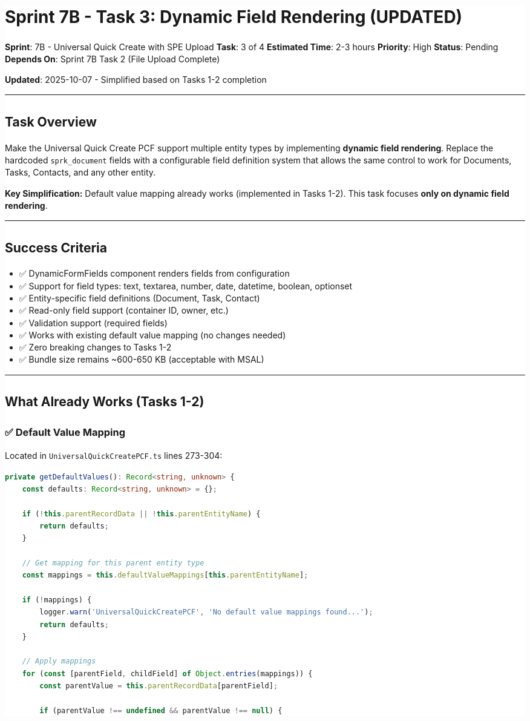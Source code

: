 # Sprint 7B - Task 3: Dynamic Field Rendering (UPDATED)

**Sprint**: 7B - Universal Quick Create with SPE Upload
**Task**: 3 of 4
**Estimated Time**: 2-3 hours
**Priority**: High
**Status**: Pending
**Depends On**: Sprint 7B Task 2 (File Upload Complete)

**Updated**: 2025-10-07 - Simplified based on Tasks 1-2 completion

---

## Task Overview

Make the Universal Quick Create PCF support multiple entity types by implementing **dynamic field rendering**. Replace the hardcoded `sprk_document` fields with a configurable field definition system that allows the same control to work for Documents, Tasks, Contacts, and any other entity.

**Key Simplification:** Default value mapping already works (implemented in Tasks 1-2). This task focuses **only on dynamic field rendering**.

---

## Success Criteria

- ✅ DynamicFormFields component renders fields from configuration
- ✅ Support for field types: text, textarea, number, date, datetime, boolean, optionset
- ✅ Entity-specific field definitions (Document, Task, Contact)
- ✅ Read-only field support (container ID, owner, etc.)
- ✅ Validation support (required fields)
- ✅ Works with existing default value mapping (no changes needed)
- ✅ Zero breaking changes to Tasks 1-2
- ✅ Bundle size remains ~600-650 KB (acceptable with MSAL)

---

## What Already Works (Tasks 1-2)

### ✅ Default Value Mapping
Located in `UniversalQuickCreatePCF.ts` lines 273-304:

```typescript
private getDefaultValues(): Record<string, unknown> {
    const defaults: Record<string, unknown> = {};

    if (!this.parentRecordData || !this.parentEntityName) {
        return defaults;
    }

    // Get mapping for this parent entity type
    const mappings = this.defaultValueMappings[this.parentEntityName];

    if (!mappings) {
        logger.warn('UniversalQuickCreatePCF', 'No default value mappings found...');
        return defaults;
    }

    // Apply mappings
    for (const [parentField, childField] of Object.entries(mappings)) {
        const parentValue = this.parentRecordData[parentField];

        if (parentValue !== undefined && parentValue !== null) {
```